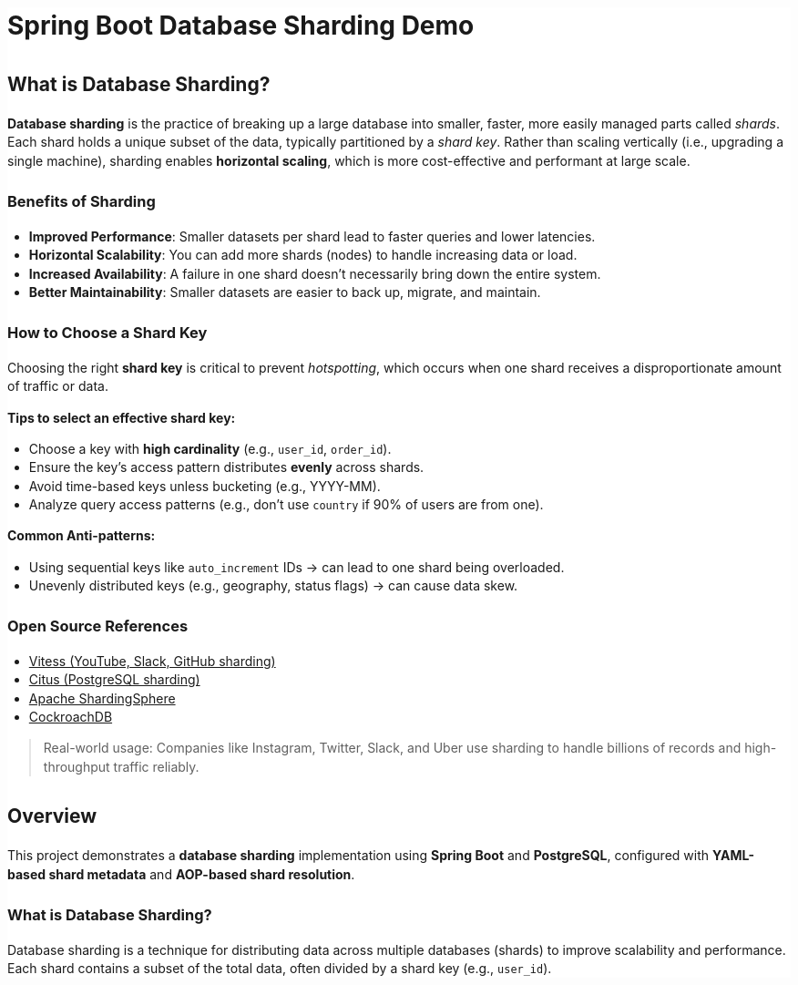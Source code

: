 
# Spring Boot Database Sharding Demo


## What is Database Sharding?

**Database sharding** is the practice of breaking up a large database into smaller, faster, more easily managed parts called *shards*. Each shard holds a unique subset of the data, typically partitioned by a *shard key*. Rather than scaling vertically (i.e., upgrading a single machine), sharding enables **horizontal scaling**, which is more cost-effective and performant at large scale.

### Benefits of Sharding

- **Improved Performance**: Smaller datasets per shard lead to faster queries and lower latencies.
- **Horizontal Scalability**: You can add more shards (nodes) to handle increasing data or load.
- **Increased Availability**: A failure in one shard doesn’t necessarily bring down the entire system.
- **Better Maintainability**: Smaller datasets are easier to back up, migrate, and maintain.

### How to Choose a Shard Key

Choosing the right **shard key** is critical to prevent *hotspotting*, which occurs when one shard receives a disproportionate amount of traffic or data.

**Tips to select an effective shard key:**
- Choose a key with **high cardinality** (e.g., `user_id`, `order_id`).
- Ensure the key’s access pattern distributes **evenly** across shards.
- Avoid time-based keys unless bucketing (e.g., YYYY-MM).
- Analyze query access patterns (e.g., don’t use `country` if 90% of users are from one).

**Common Anti-patterns:**
- Using sequential keys like `auto_increment` IDs → can lead to one shard being overloaded.
- Unevenly distributed keys (e.g., geography, status flags) → can cause data skew.

### Open Source References

- [Vitess (YouTube, Slack, GitHub sharding)](https://vitess.io/)
- [Citus (PostgreSQL sharding)](https://www.citusdata.com/)
- [Apache ShardingSphere](https://shardingsphere.apache.org/)
- [CockroachDB](https://www.cockroachlabs.com/docs/stable/architecture/overview.html)

> Real-world usage: Companies like Instagram, Twitter, Slack, and Uber use sharding to handle billions of records and high-throughput traffic reliably.


## Overview

This project demonstrates a **database sharding** implementation using **Spring Boot** and **PostgreSQL**, configured with **YAML-based shard metadata** and **AOP-based shard resolution**.

### What is Database Sharding?

Database sharding is a technique for distributing data across multiple databases (shards) to improve scalability and performance. Each shard contains a subset of the total data, often divided by a shard key (e.g., `user_id`).
